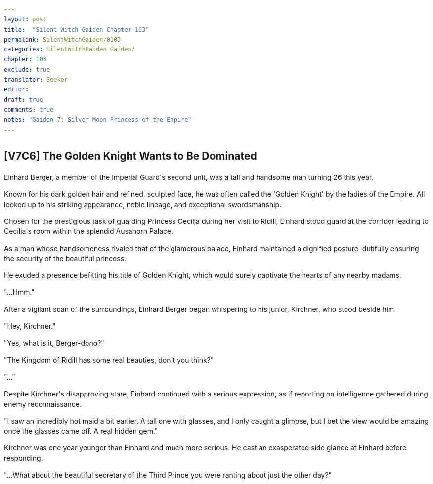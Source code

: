 ```yaml
---
layout: post
title:  "Silent Witch Gaiden Chapter 103"
permalink: SilentWitchGaiden/0103
categories: SilentWitchGaiden Gaiden7
chapter: 103
exclude: true
translator: Seeker
editor: 
draft: true
comments: true
notes: "Gaiden 7: Silver Moon Princess of the Empire"
---
```

<h2>[V7C6] The Golden Knight Wants to Be Dominated</h2>

Einhard Berger, a member of the Imperial Guard's second unit, was a tall and handsome man turning 26 this year.

Known for his dark golden hair and refined, sculpted face, he was often called the 'Golden Knight' by the ladies of the Empire. All looked up to his striking appearance, noble lineage, and exceptional swordsmanship.

Chosen for the prestigious task of guarding Princess Cecilia during her visit to Ridill, Einhard stood guard at the corridor leading to Cecilia's room within the splendid Ausahorn Palace.

As a man whose handsomeness rivaled that of the glamorous palace, Einhard maintained a dignified posture, dutifully ensuring the security of the beautiful princess.

He exuded a presence befitting his title of Golden Knight, which would surely captivate the hearts of any nearby madams.

"...Hmm."

After a vigilant scan of the surroundings, Einhard Berger began whispering to his junior, Kirchner, who stood beside him.

"Hey, Kirchner."

"Yes, what is it, Berger-dono?"

"The Kingdom of Ridill has some real beauties, don't you think?"

"…"

Despite Kirchner's disapproving stare, Einhard continued with a serious expression, as if reporting on intelligence gathered during enemy reconnaissance.

"I saw an incredibly hot maid a bit earlier. A tall one with glasses, and I only caught a glimpse, but I bet the view would be amazing once the glasses came off. A real hidden gem."

Kirchner was one year younger than Einhard and much more serious. He cast an exasperated side glance at Einhard before responding.

"...What about the beautiful secretary of the Third Prince you were ranting about just the other day?"

